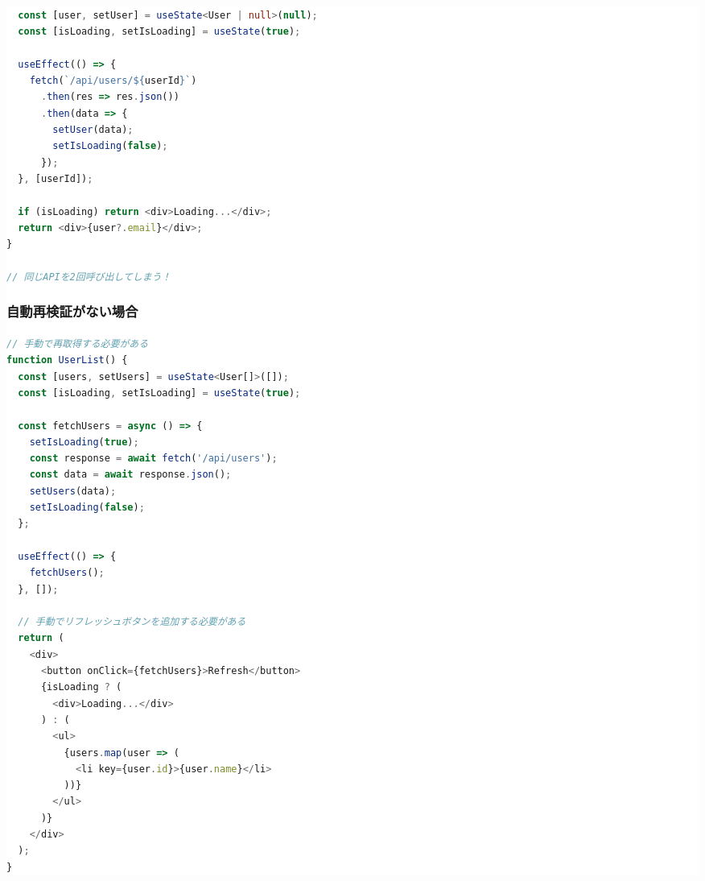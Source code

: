 ```typescript
  const [user, setUser] = useState<User | null>(null);
  const [isLoading, setIsLoading] = useState(true);

  useEffect(() => {
    fetch(`/api/users/${userId}`)
      .then(res => res.json())
      .then(data => {
        setUser(data);
        setIsLoading(false);
      });
  }, [userId]);

  if (isLoading) return <div>Loading...</div>;
  return <div>{user?.email}</div>;
}

// 同じAPIを2回呼び出してしまう！
```

### 自動再検証がない場合

```typescript
// 手動で再取得する必要がある
function UserList() {
  const [users, setUsers] = useState<User[]>([]);
  const [isLoading, setIsLoading] = useState(true);

  const fetchUsers = async () => {
    setIsLoading(true);
    const response = await fetch('/api/users');
    const data = await response.json();
    setUsers(data);
    setIsLoading(false);
  };

  useEffect(() => {
    fetchUsers();
  }, []);

  // 手動でリフレッシュボタンを追加する必要がある
  return (
    <div>
      <button onClick={fetchUsers}>Refresh</button>
      {isLoading ? (
        <div>Loading...</div>
      ) : (
        <ul>
          {users.map(user => (
            <li key={user.id}>{user.name}</li>
          ))}
        </ul>
      )}
    </div>
  );
}
```
